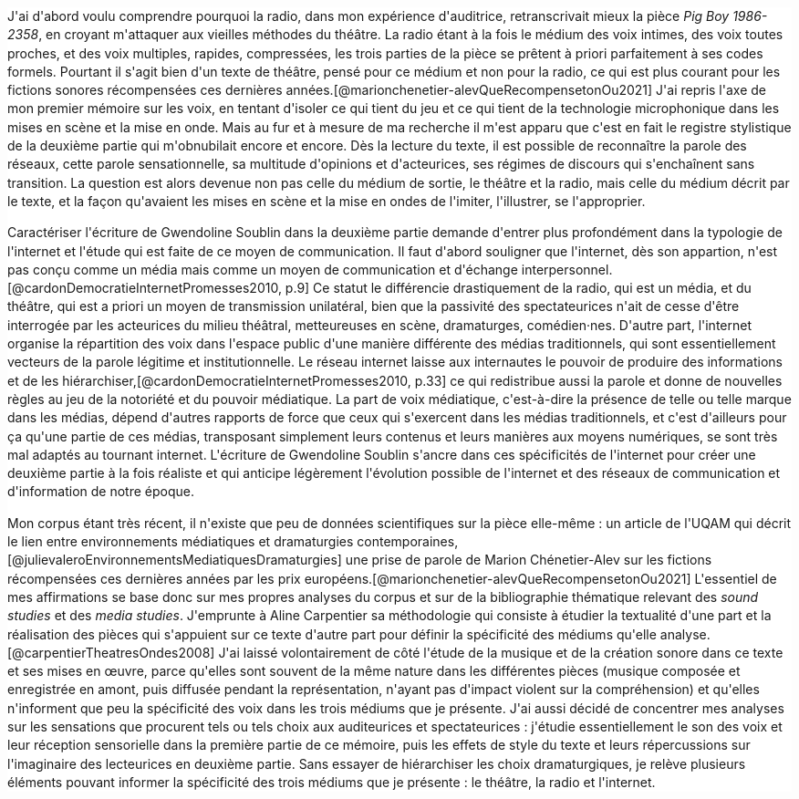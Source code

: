 J'ai d'abord voulu comprendre pourquoi la radio, dans mon expérience d'auditrice, retranscrivait mieux la pièce *Pig Boy 1986-2358*, en croyant m'attaquer aux vieilles méthodes du théâtre. La radio étant à la fois le médium des voix intimes, des voix toutes proches, et des voix multiples, rapides, compressées, les trois parties de la pièce se prêtent à priori parfaitement à ses codes formels. Pourtant il s'agit bien d'un texte de théâtre, pensé pour ce médium et non pour la radio, ce qui est plus courant pour les fictions sonores récompensées ces dernières années.[@marionchenetier-alevQueRecompensetonOu2021] J'ai repris l'axe de mon premier mémoire sur les voix, en tentant d'isoler ce qui tient du jeu et ce qui tient de la technologie microphonique dans les mises en scène et la mise en onde. Mais au fur et à mesure de ma recherche il m'est apparu que c'est en fait le registre stylistique de la deuxième partie qui m'obnubilait encore et encore. Dès la lecture du texte, il est possible de reconnaître la parole des réseaux, cette parole sensationnelle, sa multitude d'opinions et d'acteurices, ses régimes de discours qui s'enchaînent sans transition. La question est alors devenue non pas celle du médium de sortie, le théâtre et la radio, mais celle du médium décrit par le texte, et la façon qu'avaient les mises en scène et la mise en ondes de l'imiter, l'illustrer, se l'approprier.

Caractériser l'écriture de Gwendoline Soublin dans la deuxième partie demande d'entrer plus profondément dans la typologie de l'internet et l'étude qui est faite de ce moyen de communication. Il faut d'abord souligner que l'internet, dès son appartion, n'est pas conçu comme un média mais comme un moyen de communication et d'échange interpersonnel.[@cardonDemocratieInternetPromesses2010, p.9] Ce statut le différencie drastiquement de la radio, qui est un média, et du théâtre, qui est a priori un moyen de transmission unilatéral, bien que la passivité des spectateurices n'ait de cesse d'être interrogée par les acteurices du milieu théâtral, metteureuses en scène, dramaturges, comédien·nes. D'autre part, l'internet organise la répartition des voix dans l'espace public d'une manière différente des médias traditionnels, qui sont essentiellement vecteurs de la parole légitime et institutionnelle. Le réseau internet laisse aux internautes le pouvoir de produire des informations et de les hiérarchiser,[@cardonDemocratieInternetPromesses2010, p.33] ce qui redistribue aussi la parole et donne de nouvelles règles au jeu de la notoriété et du pouvoir médiatique. La part de voix médiatique, c'est-à-dire la présence de telle ou telle marque dans les médias, dépend d'autres rapports de force que ceux qui s'exercent dans les médias traditionnels, et c'est d'ailleurs pour ça qu'une partie de ces médias, transposant simplement leurs contenus et leurs manières aux moyens numériques, se sont très mal adaptés au tournant internet. L'écriture de Gwendoline Soublin s'ancre dans ces spécificités de l'internet pour créer une deuxième partie à la fois réaliste et qui anticipe légèrement l'évolution possible de l'internet et des réseaux de communication et d'information de notre époque.

Mon corpus étant très récent, il n'existe que peu de données scientifiques sur la pièce elle-même : un article de l'UQAM qui décrit le lien entre environnements médiatiques et dramaturgies contemporaines,[@julievaleroEnvironnementsMediatiquesDramaturgies] une prise de parole de Marion Chénetier-Alev sur les fictions récompensées ces dernières années par les prix européens.[@marionchenetier-alevQueRecompensetonOu2021] L'essentiel de mes affirmations se base donc sur mes propres analyses du corpus et sur de la bibliographie thématique relevant des *sound studies* et des *media studies*. J'emprunte à Aline Carpentier sa méthodologie qui consiste à étudier la textualité d'une part et la réalisation des pièces qui s'appuient sur ce texte d'autre part pour définir la spécificité des médiums qu'elle analyse.[@carpentierTheatresOndes2008] J'ai laissé volontairement de côté l'étude de la musique et de la création sonore dans ce texte et ses mises en œuvre, parce qu'elles sont souvent de la même nature dans les différentes pièces (musique composée et enregistrée en amont, puis diffusée pendant la représentation, n'ayant pas d'impact violent sur la compréhension) et qu'elles n'informent que peu la spécificité des voix dans les trois médiums que je présente. J'ai aussi décidé de concentrer mes analyses sur les sensations que procurent tels ou tels choix aux auditeurices et spectateurices : j'étudie essentiellement le son des voix et leur réception sensorielle dans la première partie de ce mémoire, puis les effets de style du texte et leurs répercussions sur l'imaginaire des lecteurices en deuxième partie. Sans essayer de hiérarchiser les choix dramaturgiques, je relève plusieurs éléments pouvant informer la spécificité des trois médiums que je présente : le théâtre, la radio et l'internet.
